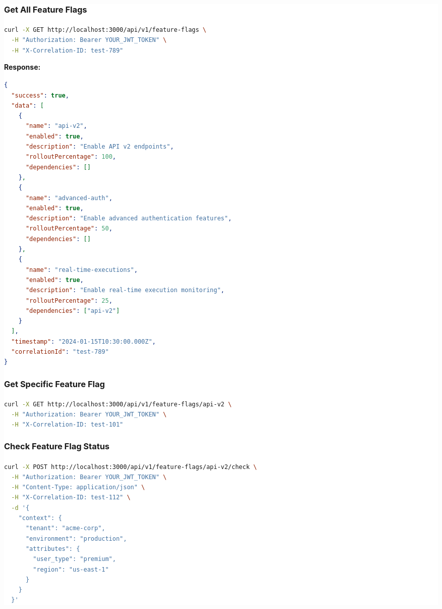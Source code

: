 ### Get All Feature Flags
```bash
curl -X GET http://localhost:3000/api/v1/feature-flags \
  -H "Authorization: Bearer YOUR_JWT_TOKEN" \
  -H "X-Correlation-ID: test-789"
```

**Response:**
```json
{
  "success": true,
  "data": [
    {
      "name": "api-v2",
      "enabled": true,
      "description": "Enable API v2 endpoints",
      "rolloutPercentage": 100,
      "dependencies": []
    },
    {
      "name": "advanced-auth",
      "enabled": true,
      "description": "Enable advanced authentication features",
      "rolloutPercentage": 50,
      "dependencies": []
    },
    {
      "name": "real-time-executions",
      "enabled": true,
      "description": "Enable real-time execution monitoring",
      "rolloutPercentage": 25,
      "dependencies": ["api-v2"]
    }
  ],
  "timestamp": "2024-01-15T10:30:00.000Z",
  "correlationId": "test-789"
}
```

### Get Specific Feature Flag
```bash
curl -X GET http://localhost:3000/api/v1/feature-flags/api-v2 \
  -H "Authorization: Bearer YOUR_JWT_TOKEN" \
  -H "X-Correlation-ID: test-101"
```

### Check Feature Flag Status
```bash
curl -X POST http://localhost:3000/api/v1/feature-flags/api-v2/check \
  -H "Authorization: Bearer YOUR_JWT_TOKEN" \
  -H "Content-Type: application/json" \
  -H "X-Correlation-ID: test-112" \
  -d '{
    "context": {
      "tenant": "acme-corp",
      "environment": "production",
      "attributes": {
        "user_type": "premium",
        "region": "us-east-1"
      }
    }
  }'
```
